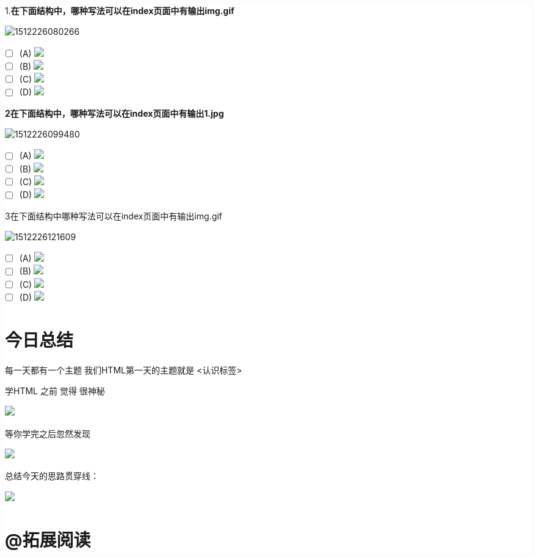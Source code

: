 1.**在下面结构中，哪种写法可以在index页面中有输出img.gif**

![1512226080266](media/1512226080266.png)

- [ ] (A) <img src=”../image/img.gif” /> 		
- [ ] (B) <img src=”image/img.gif” /> 
- [ ] (C) <img src=”image../img.gif” />
- [ ] (D) <img src=”img.gif/image” />

**2在下面结构中，哪种写法可以在index页面中有输出1.jpg**

![1512226099480](media/1512226099480.png)

- [ ] (A) <img src=”../1/2/1.jpg” />		
- [ ] (B) <img src=”/1/2/1.jpg” />
- [ ] (C) <img src=”1/2/1.jpg” />
- [ ] (D) <img src=”1.jpg” />

3在下面结构中哪种写法可以在index页面中有输出img.gif

![1512226121609](media/1512226121609.png)

- [ ] (A) <img src=”demo/image/img.gif” /> 	
- [ ] (B) <img src=”image/img.gif” /> 
- [ ] (C) <img src=”image../img.gif” />
- [ ] (D) <img src=”img.gif/image/demo” />

# 今日总结

  每一天都有一个主题 我们HTML第一天的主题就是 <认识标签>

学HTML 之前 觉得 很神秘  

<img src="./media/z.png" />

等你学完之后忽然发现

<img src="./media/rh.jpg" width="615" />



总结今天的思路贯穿线：

<img src="./media/a.png" width="1000" />



# @拓展阅读
